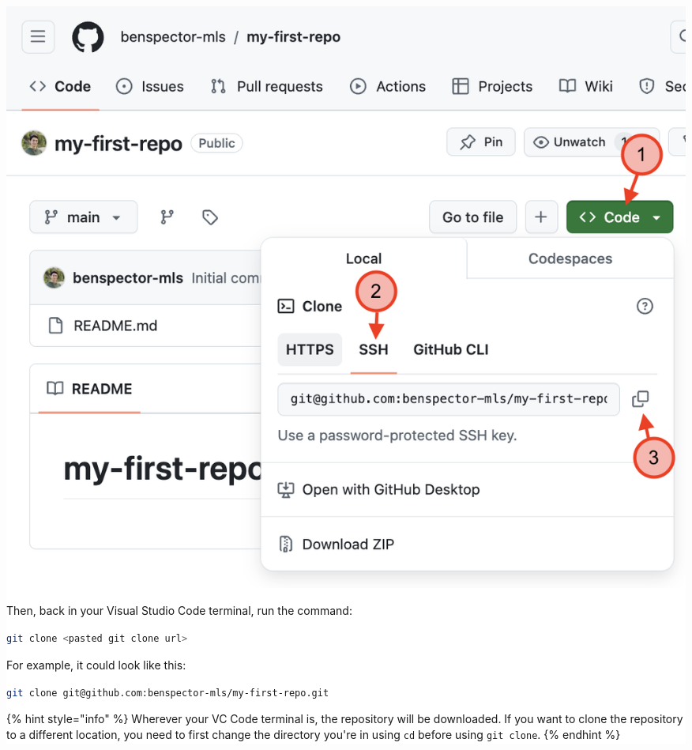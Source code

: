 ![](img/new-repo-clone.png)

Then, back in your Visual Studio Code terminal, run the command:

```sh
git clone <pasted git clone url>
```

For example, it could look like this:

```sh
git clone git@github.com:benspector-mls/my-first-repo.git
```

{% hint style="info" %}
Wherever your VC Code terminal is, the repository will be downloaded. If you want to clone the repository to a different location, you need to first change the directory you're in using `cd` before using `git clone`.
{% endhint %}

